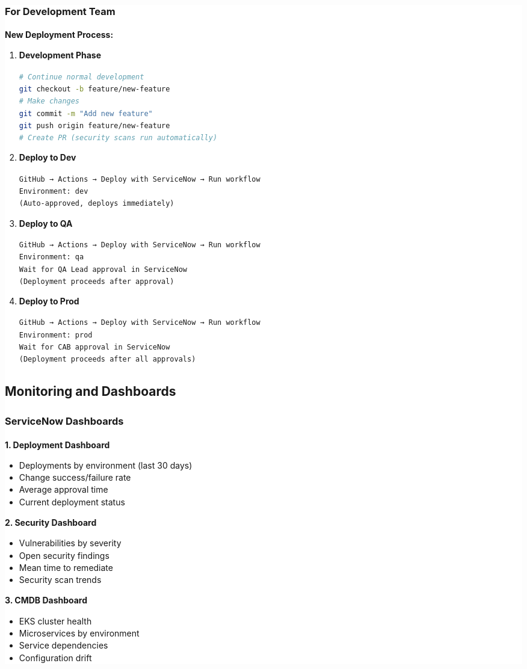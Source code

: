 ### For Development Team

**New Deployment Process:**

1. **Development Phase**
   ```bash
   # Continue normal development
   git checkout -b feature/new-feature
   # Make changes
   git commit -m "Add new feature"
   git push origin feature/new-feature
   # Create PR (security scans run automatically)
   ```

2. **Deploy to Dev**
   ```
   GitHub → Actions → Deploy with ServiceNow → Run workflow
   Environment: dev
   (Auto-approved, deploys immediately)
   ```

3. **Deploy to QA**
   ```
   GitHub → Actions → Deploy with ServiceNow → Run workflow
   Environment: qa
   Wait for QA Lead approval in ServiceNow
   (Deployment proceeds after approval)
   ```

4. **Deploy to Prod**
   ```
   GitHub → Actions → Deploy with ServiceNow → Run workflow
   Environment: prod
   Wait for CAB approval in ServiceNow
   (Deployment proceeds after all approvals)
   ```

## Monitoring and Dashboards

### ServiceNow Dashboards

**1. Deployment Dashboard**
- Deployments by environment (last 30 days)
- Change success/failure rate
- Average approval time
- Current deployment status

**2. Security Dashboard**
- Vulnerabilities by severity
- Open security findings
- Mean time to remediate
- Security scan trends

**3. CMDB Dashboard**
- EKS cluster health
- Microservices by environment
- Service dependencies
- Configuration drift

